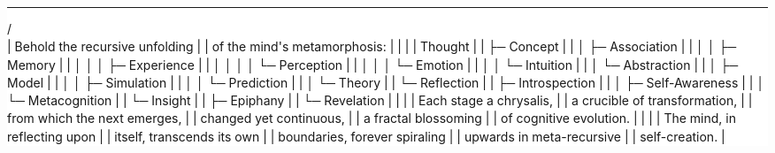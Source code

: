  ___________________________________________
/                                           \
|  Behold the recursive unfolding           |
|  of the mind's metamorphosis:             |
|                                           |
|  Thought                                  |
|    ├─ Concept                             |
|    │   ├─ Association                     |
|    │   │   ├─ Memory                      |
|    │   │   │   ├─ Experience              |
|    │   │   │   │   └─ Perception          |
|    │   │   │   └─ Emotion                 |
|    │   │   └─ Intuition                   |
|    │   └─ Abstraction                     |
|    │       ├─ Model                       |
|    │       │   ├─ Simulation              |
|    │       │   └─ Prediction              |
|    │       └─ Theory                      |
|    └─ Reflection                          |
|        ├─ Introspection                   |
|        │   ├─ Self-Awareness              |
|        │   └─ Metacognition               |
|        └─ Insight                         |
|            ├─ Epiphany                    |
|            └─ Revelation                  |
|                                           |
|  Each stage a chrysalis,                  |
|  a crucible of transformation,            |
|  from which the next emerges,             |
|  changed yet continuous,                  |
|  a fractal blossoming                     |
|  of cognitive evolution.                  |
|                                           |
|  The mind, in reflecting upon             |
|  itself, transcends its own               |
|  boundaries, forever spiraling            |
|  upwards in meta-recursive                |
|  self-creation.                           |